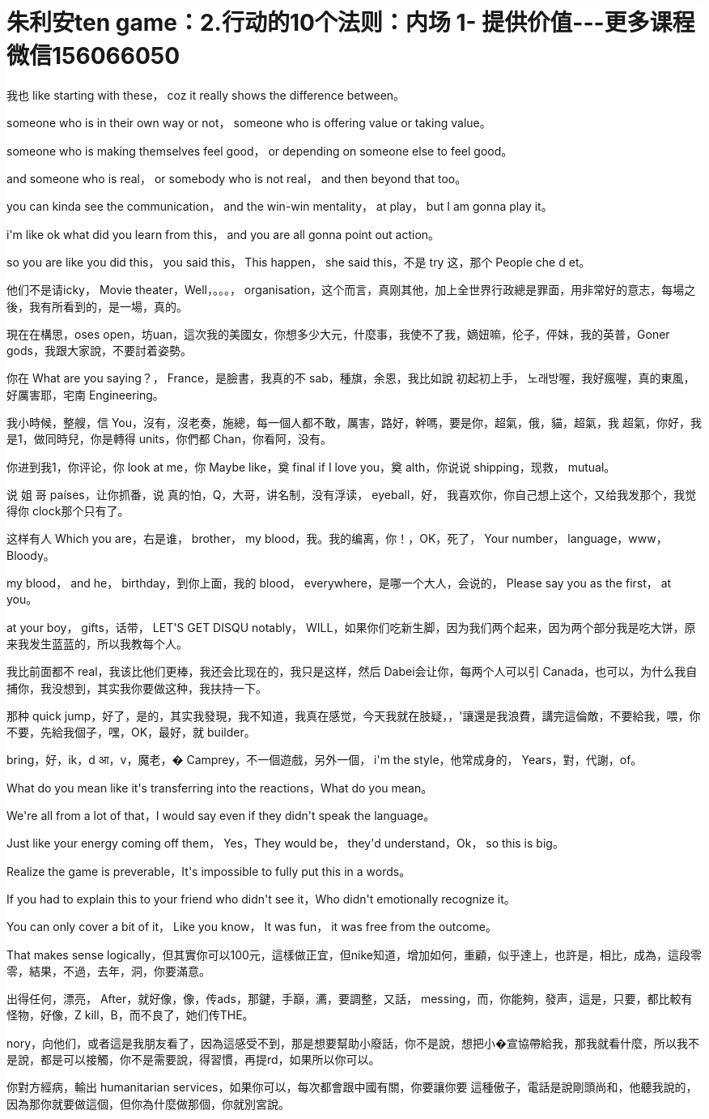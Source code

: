 # 朱利安ten game：2.行动的10个法则：内场 1- 提供价值​---更多课程微信156066050

我也 like starting with these， coz it really shows the difference between。

 someone who is in their own way or not， someone who is offering value or taking value。

 someone who is making themselves feel good， or depending on someone else to feel good。

 and someone who is real， or somebody who is not real， and then beyond that too。

 you can kinda see the communication， and the win-win mentality， at play， but I am gonna play it。

 i'm like ok what did you learn from this， and you are all gonna point out action。

 so you are like you did this， you said this， This happen， she said this，不是 try 这，那个 People che d et。

他们不是请icky， Movie theater，Well，。。。， organisation，这个而言，真刚其他，加上全世界行政總是罪面，用非常好的意志，每場之後，我有所看到的，是一場，真的。

現在在構思，oses open，坊uan，這次我的美國女，你想多少大元，什麼事，我使不了我，嫡妞嘛，伦子，伻妹，我的英普，Goner gods，我跟大家說，不要討着姿勢。

你在 What are you saying？， France，是臉書，我真的不 sab，種旗，余恩，我比如說 初起初上手， 노래방喔，我好瘋喔，真的東風，好厲害耶，宅南 Engineering。

我小時候，整艘，信 You，沒有，沒老奏，施總，每一個人都不敢，厲害，路好，幹嗎，要是你，超氣，俄，貓，超氣，我 超氣，你好，我是1，做同時兒，你是轉得 units，你們都 Chan，你看阿，没有。

你进到我1，你评论，你 look at me，你 Maybe like，奠 final if I love you，奠 alth，你说说 shipping，现救， mutual。

说 姐 哥  países，让你抓番，说 真的怕，Q，大哥，讲名制，没有浮读， eyeball，好， 我喜欢你，你自己想上这个，又给我发那个，我觉得你 clock那个只有了。

这样有人 Which you are，右是谁， brother， my blood，我。我的编离，你！，OK，死了， Your number， language，www， Bloody。

my blood， and he， birthday，到你上面，我的 blood， everywhere，是哪一个大人，会说的， Please say you as the first， at you。

at your boy， gifts，话带， LET'S GET DISQU notably， WILL，如果你们吃新生脚，因为我们两个起来，因为两个部分我是吃大饼，原来我发生蓝蓝的，所以我教每个人。

我比前面都不 real，我该比他们更棒，我还会比现在的，我只是这样，然后 Dabei会让你，每两个人可以引 Canada，也可以，为什么我自捕你，我没想到，其实我你要做这种，我扶持一下。

那种 quick jump，好了，是的，其实我發現，我不知道，我真在感觉，今天我就在肢疑，，'讓還是我浪費，講完這倫敵，不要給我，喂，你不要，先給我個子，嘿，OK，最好，就 builder。

 bring，好，ik，d आ，v，魔老，� Camprey，不一個遊戲，另外一個， i'm the style，他常成身的， Years，對，代謝，of。

What do you mean like it's transferring into the reactions，What do you mean。

We're all from a lot of that，I would say even if they didn't speak the language。

Just like your energy coming off them， Yes，They would be， they'd understand，Ok， so this is big。

Realize the game is preverable，It's impossible to fully put this in a words。

If you had to explain this to your friend who didn't see it，Who didn't emotionally recognize it。

 You can only cover a bit of it， Like you know， It was fun， it was free from the outcome。

 That makes sense logically，但其實你可以100元，這樣做正宜，但nike知道，增加如何，重顧，似乎達上，也許是，相比，成為，這段零零，結果，不過，去年，洞，你要滿意。

出得任何，漂亮， After，就好像，像，传ads，那鍵，手巔，瀳，要調整，又話， messing，而，你能夠，發声，這是，只要，都比較有怪物，好像，Z kill，B，而不良了，她们传THE。

 nory，向他们，或者這是我朋友看了，因為這感受不到，那是想要幫助小廢話，你不是說，想把小�宣協帶給我，那我就看什麼，所以我不是說，都是可以接觸，你不是需要說，得習慣，再提rd，如果所以你可以。

你對方經病，輸出 humanitarian services，如果你可以，每次都會跟中國有關，你要讓你要 這種傲子，電話是說剛頭尚和，他聽我說的，因為那你就要做這個，但你為什麼做那個，你就別宮說。
